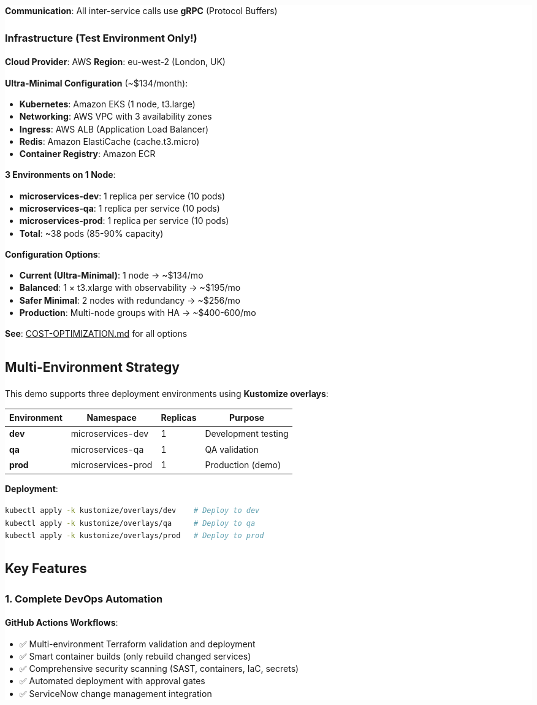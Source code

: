 **Communication**: All inter-service calls use **gRPC** (Protocol Buffers)

### Infrastructure (Test Environment Only!)

**Cloud Provider**: AWS
**Region**: eu-west-2 (London, UK)

**Ultra-Minimal Configuration** (~$134/month):

- **Kubernetes**: Amazon EKS (1 node, t3.large)
- **Networking**: AWS VPC with 3 availability zones
- **Ingress**: AWS ALB (Application Load Balancer)
- **Redis**: Amazon ElastiCache (cache.t3.micro)
- **Container Registry**: Amazon ECR

**3 Environments on 1 Node**:

- **microservices-dev**: 1 replica per service (10 pods)
- **microservices-qa**: 1 replica per service (10 pods)
- **microservices-prod**: 1 replica per service (10 pods)
- **Total**: ~38 pods (85-90% capacity)

**Configuration Options**:

- **Current (Ultra-Minimal)**: 1 node → ~$134/mo
- **Balanced**: 1 × t3.xlarge with observability → ~$195/mo
- **Safer Minimal**: 2 nodes with redundancy → ~$256/mo
- **Production**: Multi-node groups with HA → ~$400-600/mo

**See**: [COST-OPTIMIZATION.md](COST-OPTIMIZATION.md) for all options

## Multi-Environment Strategy

This demo supports three deployment environments using **Kustomize overlays**:

| Environment | Namespace | Replicas | Purpose |
|-------------|-----------|----------|---------|
| **dev** | microservices-dev | 1 | Development testing |
| **qa** | microservices-qa | 1 | QA validation |
| **prod** | microservices-prod | 1 | Production (demo) |

**Deployment**:
```bash
kubectl apply -k kustomize/overlays/dev    # Deploy to dev
kubectl apply -k kustomize/overlays/qa     # Deploy to qa
kubectl apply -k kustomize/overlays/prod   # Deploy to prod
```

## Key Features

### 1. Complete DevOps Automation

**GitHub Actions Workflows**:
- ✅ Multi-environment Terraform validation and deployment
- ✅ Smart container builds (only rebuild changed services)
- ✅ Comprehensive security scanning (SAST, containers, IaC, secrets)
- ✅ Automated deployment with approval gates
- ✅ ServiceNow change management integration
